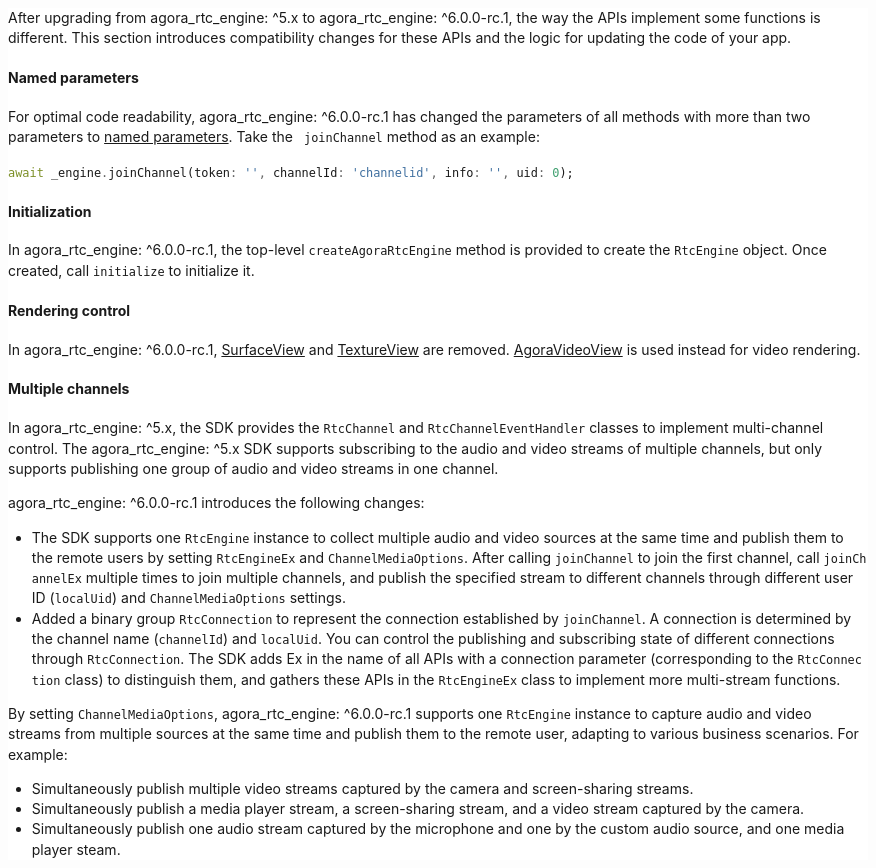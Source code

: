 After upgrading from agora_rtc_engine: ^5.x to agora_rtc_engine: ^6.0.0-rc.1, the way the APIs implement some functions is different. This section introduces compatibility changes for these APIs and the logic for updating the code of your app.

#### Named parameters

For optimal code readability, agora_rtc_engine: ^6.0.0-rc.1 has changed the parameters of all methods with more than two parameters to [named parameters](https://dart.dev/guides/language/language-tour#parameters). Take the ` joinChannel` method as an example:

```dart
await _engine.joinChannel(token: '', channelId: 'channelid', info: '', uid: 0);
```

#### Initialization

In agora_rtc_engine: ^6.0.0-rc.1, the top-level `createAgoraRtcEngine` method is provided to create the `RtcEngine` object. Once created, call `initialize` to initialize it.

#### Rendering control

In agora_rtc_engine: ^6.0.0-rc.1, [SurfaceView](https://docs.agora.io/en/video-legacy/API%20Reference/flutter/v5.3.0/API/class_rtc_local_view_surfaceview.html) and [TextureView](https://docs.agora.io/en/video-legacy/API%20Reference/flutter/v5.3.0/API/class_rtc_local_view_textureview.html) are removed. [AgoraVideoView](https://docs.agora.io/en/video-call-4.x/API%20Reference/flutter_ng/API/class_agoravideoview.html) is used instead for video rendering.

#### Multiple channels

In agora_rtc_engine: ^5.x, the SDK provides the `RtcChannel` and `RtcChannelEventHandler` classes to implement multi-channel control. The agora_rtc_engine: ^5.x SDK supports subscribing to the audio and video streams of multiple channels, but only supports publishing one group of audio and video streams in one channel.

agora_rtc_engine: ^6.0.0-rc.1 introduces the following changes:

- The SDK supports one `RtcEngine` instance to collect multiple audio and video sources at the same time and publish them to the remote users by setting `RtcEngineEx` and `ChannelMediaOptions`. After calling `joinChannel` to join the first channel, call `joinChannelEx` multiple times to join multiple channels, and publish the specified stream to different channels through different user ID (`localUid`) and `ChannelMediaOptions` settings.
- Added a binary group `RtcConnection` to represent the connection established by `joinChannel`. A connection is determined by the channel name (`channelId`) and `localUid`. You can control the publishing and subscribing state of different connections through `RtcConnection`. The SDK adds Ex in the name of all APIs with a connection parameter (corresponding to the `RtcConnection` class) to distinguish them, and gathers these APIs in the `RtcEngineEx` class to implement more multi-stream functions.

By setting `ChannelMediaOptions`, agora_rtc_engine: ^6.0.0-rc.1 supports one `RtcEngine` instance to capture audio and video streams from multiple sources at the same time and publish them to the remote user, adapting to various business scenarios. For example:

- Simultaneously publish multiple video streams captured by the camera and screen-sharing streams.
- Simultaneously publish a media player stream, a screen-sharing stream, and a video stream captured by the camera.
- Simultaneously publish one audio stream captured by the microphone and one by the custom audio source, and one media player steam.
